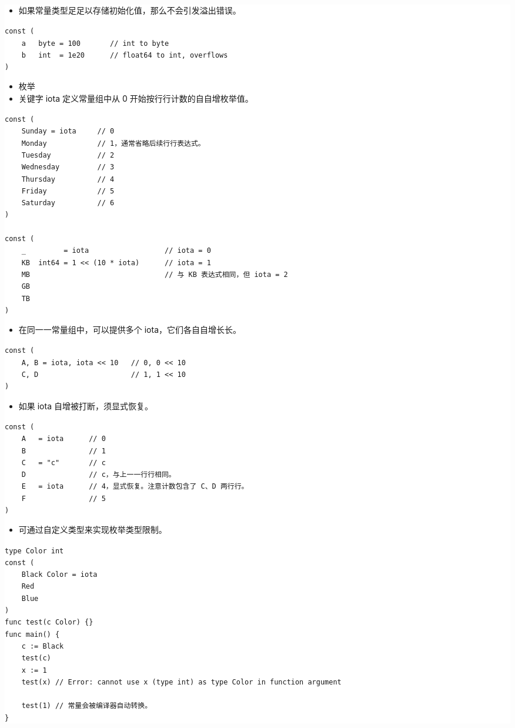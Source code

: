 ```
```
* 如果常量类型⾜足以存储初始化值，那么不会引发溢出错误。
```
const (
    a   byte = 100       // int to byte
    b   int  = 1e20      // float64 to int, overflows
)
```
* 枚举
* 关键字 iota 定义常量组中从 0 开始按⾏行计数的⾃自增枚举值。
```
const (
    Sunday = iota     // 0
    Monday            // 1，通常省略后续⾏行表达式。
    Tuesday           // 2
    Wednesday         // 3
    Thursday          // 4
    Friday            // 5
    Saturday          // 6
)

const (
    _         = iota                  // iota = 0
    KB  int64 = 1 << (10 * iota)      // iota = 1
    MB                                // 与 KB 表达式相同，但 iota = 2
    GB
    TB
)
```
* 在同⼀一常量组中，可以提供多个 iota，它们各⾃自增⻓长。
```
const (
    A, B = iota, iota << 10   // 0, 0 << 10
    C, D                      // 1, 1 << 10
)
```
* 如果 iota 自增被打断，须显式恢复。
```
const (
    A   = iota      // 0
    B               // 1
    C   = "c"       // c 
    D               // c，与上⼀一⾏行相同。
    E   = iota      // 4，显式恢复。注意计数包含了 C、D 两⾏行。
    F               // 5
)
```
* 可通过⾃定义类型来实现枚举类型限制。
```
type Color int
const (
    Black Color = iota
    Red
    Blue
)
func test(c Color) {}
func main() {
    c := Black
    test(c)
    x := 1
    test(x) // Error: cannot use x (type int) as type Color in function argument

    test(1) // 常量会被编译器自动转换。
}
```